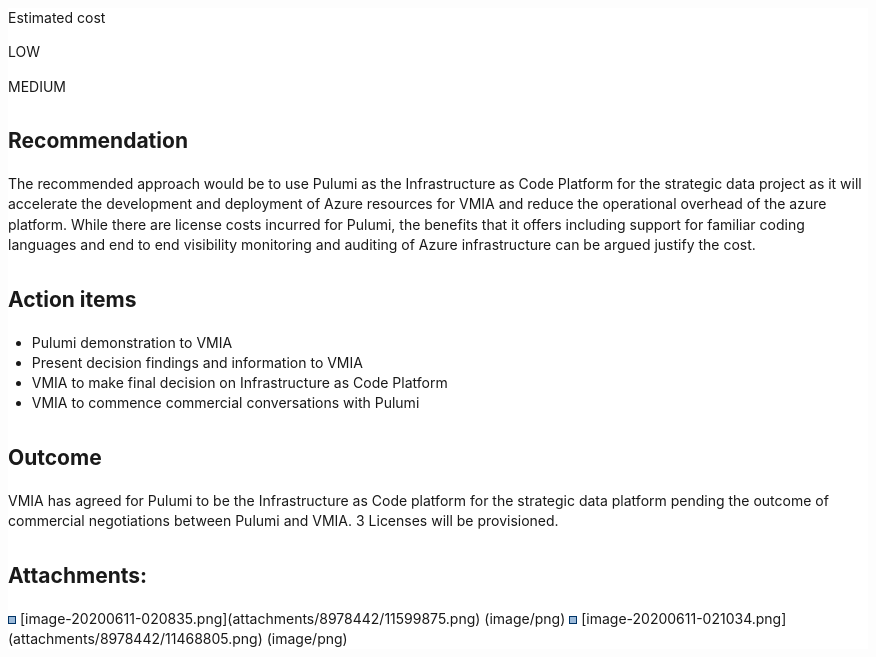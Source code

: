 </tr>
<tr class="odd">
<th class="confluenceTh"><p>Estimated cost</p></th>
<td class="confluenceTd"><p>LOW</p></td>
<td class="confluenceTd"><p>MEDIUM</p></td>
</tr>
</tbody>
</table>

</div>

## Recommendation

The recommended approach would be to use Pulumi as the Infrastructure as
Code Platform for the strategic data project as it will accelerate the
development and deployment of Azure resources for VMIA and reduce the
operational overhead of the azure platform. While there are license
costs incurred for Pulumi, the benefits that it offers including support
for familiar coding languages and end to end visibility monitoring and
auditing of Azure infrastructure can be argued justify the cost.

## Action items

-   Pulumi demonstration to VMIA
-   Present decision findings and information to VMIA
-   VMIA to make final decision on Infrastructure as Code Platform
-   VMIA to commence commercial conversations with Pulumi

## Outcome

VMIA has agreed for Pulumi to be the Infrastructure as Code platform for
the strategic data platform pending the outcome of commercial
negotiations between Pulumi and VMIA. 3 Licenses will be provisioned.

<div class="pageSectionHeader">

## Attachments:

</div>

<div class="greybox" align="left">

<img src="images/icons/bullet_blue.gif" width="8" height="8" />
[image-20200611-020835.png](attachments/8978442/11599875.png)
(image/png)  
<img src="images/icons/bullet_blue.gif" width="8" height="8" />
[image-20200611-021034.png](attachments/8978442/11468805.png)
(image/png)  

</div>
